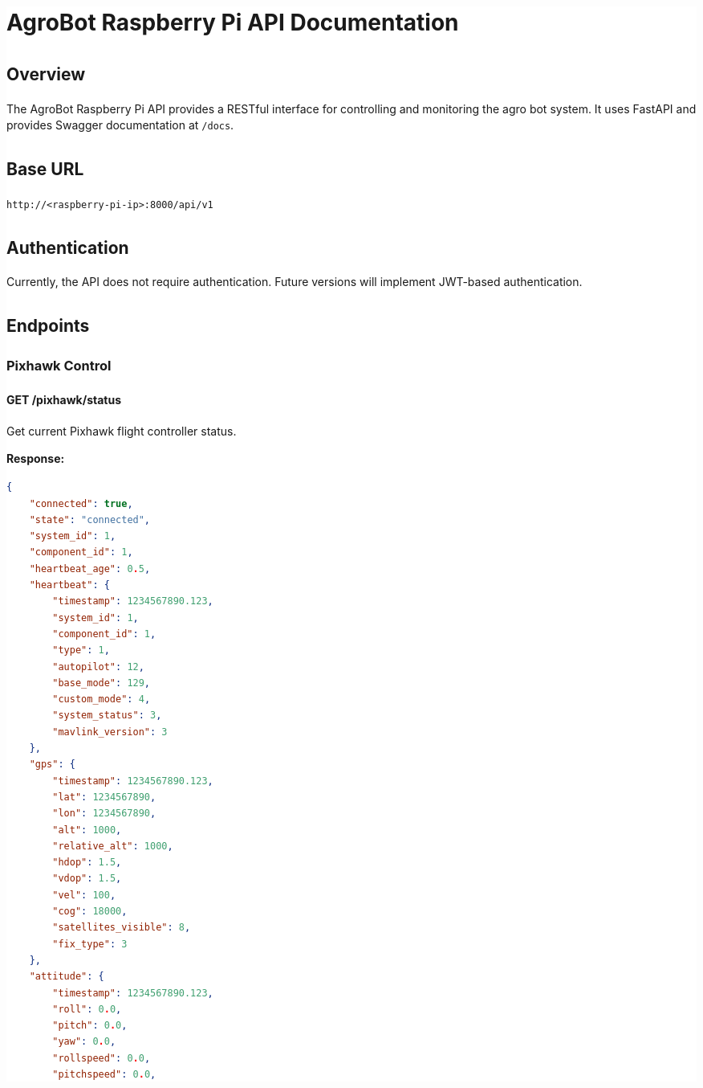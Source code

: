 # AgroBot Raspberry Pi API Documentation

## Overview
The AgroBot Raspberry Pi API provides a RESTful interface for controlling and monitoring the agro bot system. It uses FastAPI and provides Swagger documentation at `/docs`.

## Base URL
```
http://<raspberry-pi-ip>:8000/api/v1
```

## Authentication
Currently, the API does not require authentication. Future versions will implement JWT-based authentication.

## Endpoints

### Pixhawk Control
#### GET /pixhawk/status
Get current Pixhawk flight controller status.

**Response:**
```json
{
    "connected": true,
    "state": "connected",
    "system_id": 1,
    "component_id": 1,
    "heartbeat_age": 0.5,
    "heartbeat": {
        "timestamp": 1234567890.123,
        "system_id": 1,
        "component_id": 1,
        "type": 1,
        "autopilot": 12,
        "base_mode": 129,
        "custom_mode": 4,
        "system_status": 3,
        "mavlink_version": 3
    },
    "gps": {
        "timestamp": 1234567890.123,
        "lat": 1234567890,
        "lon": 1234567890,
        "alt": 1000,
        "relative_alt": 1000,
        "hdop": 1.5,
        "vdop": 1.5,
        "vel": 100,
        "cog": 18000,
        "satellites_visible": 8,
        "fix_type": 3
    },
    "attitude": {
        "timestamp": 1234567890.123,
        "roll": 0.0,
        "pitch": 0.0,
        "yaw": 0.0,
        "rollspeed": 0.0,
        "pitchspeed": 0.0,
```
